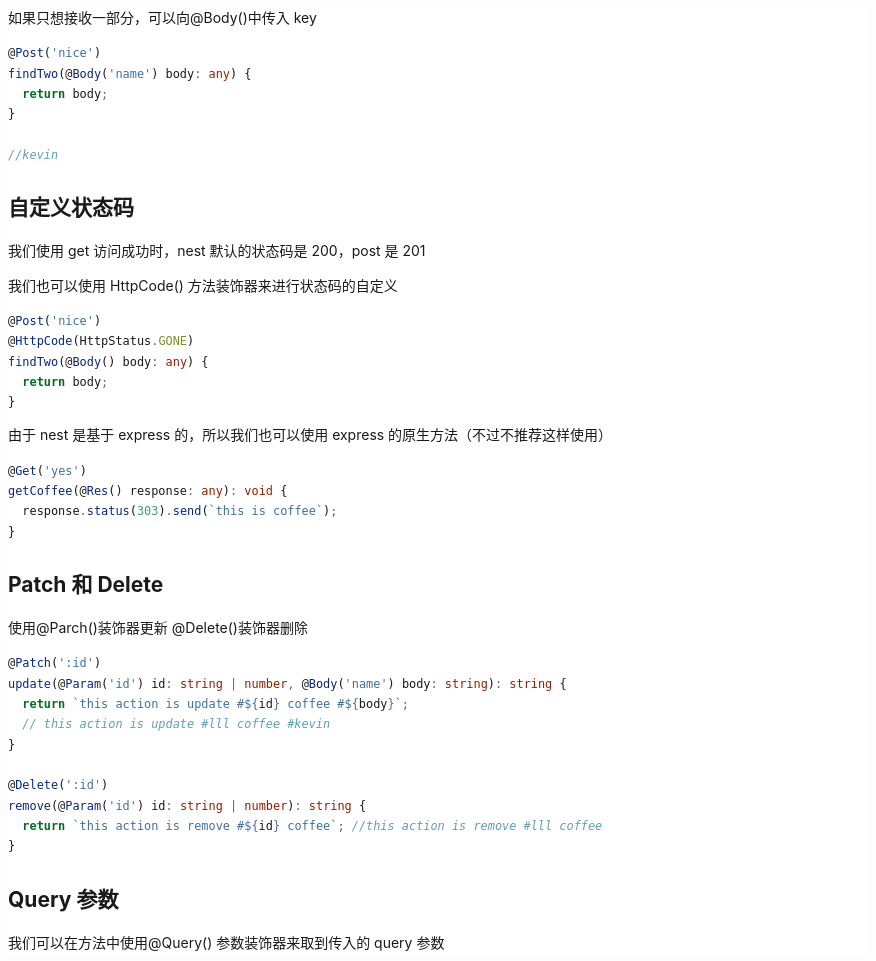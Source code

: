 如果只想接收一部分，可以向@Body()中传入 key

```ts
@Post('nice')
findTwo(@Body('name') body: any) {
  return body;
}

//kevin
```

## 自定义状态码

我们使用 get 访问成功时，nest 默认的状态码是 200，post 是 201

我们也可以使用 HttpCode() 方法装饰器来进行状态码的自定义

```ts
@Post('nice')
@HttpCode(HttpStatus.GONE)
findTwo(@Body() body: any) {
  return body;
}
```

由于 nest 是基于 express 的，所以我们也可以使用 express 的原生方法（不过不推荐这样使用）

```ts
@Get('yes')
getCoffee(@Res() response: any): void {
  response.status(303).send(`this is coffee`);
}
```

## Patch 和 Delete

使用@Parch()装饰器更新 @Delete()装饰器删除

```ts
@Patch(':id')
update(@Param('id') id: string | number, @Body('name') body: string): string {
  return `this action is update #${id} coffee #${body}`;
  // this action is update #lll coffee #kevin
}

@Delete(':id')
remove(@Param('id') id: string | number): string {
  return `this action is remove #${id} coffee`; //this action is remove #lll coffee
}
```

## Query 参数

我们可以在方法中使用@Query() 参数装饰器来取到传入的 query 参数
